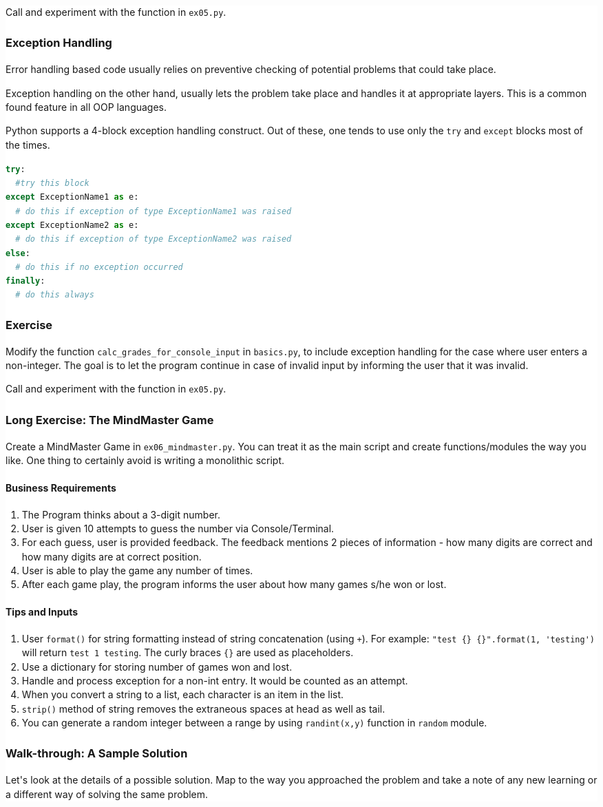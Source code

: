 Call and experiment with the function in `ex05.py`.

### Exception Handling
Error handling based code usually relies on preventive checking of potential problems that could take place.

Exception handling on the other hand, usually lets the problem take place and handles it at appropriate layers. This is a common found feature in all OOP languages.

Python supports a 4-block exception handling construct. Out of these, one tends to use only the `try` and `except` blocks most of the times.

```python
try:
  #try this block
except ExceptionName1 as e:
  # do this if exception of type ExceptionName1 was raised
except ExceptionName2 as e:
  # do this if exception of type ExceptionName2 was raised
else:
  # do this if no exception occurred
finally:
  # do this always
```

### Exercise
Modify the function `calc_grades_for_console_input` in `basics.py`, to include exception handling for the case where user enters a non-integer. The goal is to let the program continue in case of invalid input by informing the user that it was invalid.

Call and experiment with the function in `ex05.py`.

### Long Exercise: The MindMaster Game
Create a MindMaster Game in `ex06_mindmaster.py`. You can treat it as the main script and create functions/modules the way you like. One thing to certainly avoid is writing a monolithic script.

#### Business Requirements
1. The Program thinks about a 3-digit number.
2. User is given 10 attempts to guess the number via Console/Terminal.
3. For each guess, user is provided feedback. The feedback mentions 2 pieces of information - how many digits are correct and how many digits are at correct position.
4. User is able to play the game any number of times.
5. After each game play, the program informs the user about how many games s/he won or lost.


#### Tips and Inputs
1. User `format()` for string formatting instead of string concatenation (using `+`). For example: `"test {} {}".format(1, 'testing')` will return `test 1 testing`. The curly braces `{}` are used as placeholders.
2. Use a dictionary for storing number of games won and lost.
3. Handle and process exception for a non-int entry. It would be counted as an attempt.
4. When you convert a string to a list, each character is an item in the list.
5. `strip()` method of string removes the extraneous spaces at head as well as tail.
6. You can generate a random integer between a range by using `randint(x,y)` function in `random` module.

### Walk-through: A Sample Solution
Let's look at the details of a possible solution. Map to the way you approached the problem and take a note of any new learning or a different way of solving the same problem.
